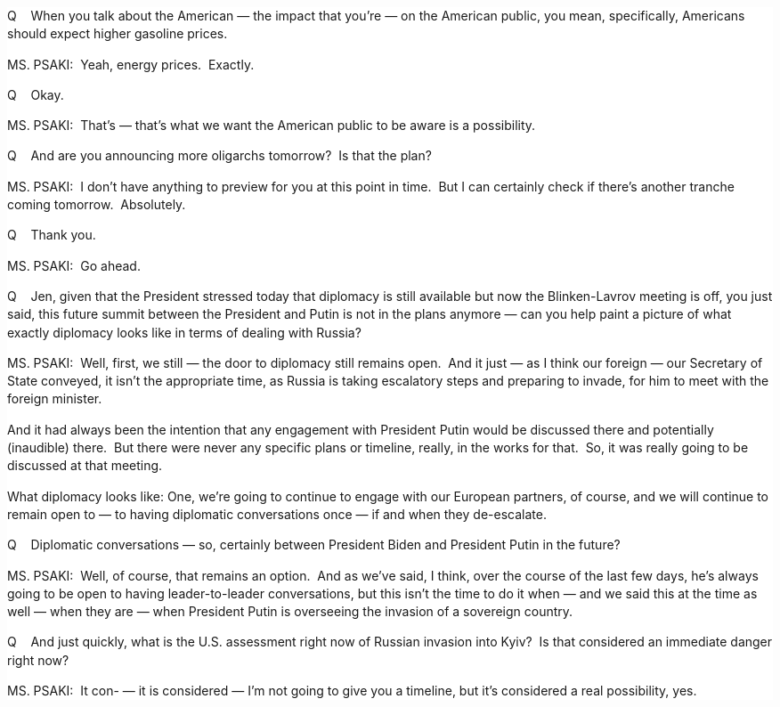Q    When you talk about the American — the impact that you’re — on the
American public, you mean, specifically, Americans should expect higher
gasoline prices.

MS. PSAKI:  Yeah, energy prices.  Exactly. 

Q    Okay.

MS. PSAKI:  That’s — that’s what we want the American public to be aware
is a possibility.

Q    And are you announcing more oligarchs tomorrow?  Is that the plan?

MS. PSAKI:  I don’t have anything to preview for you at this point in
time.  But I can certainly check if there’s another tranche coming
tomorrow.  Absolutely.

Q    Thank you.

MS. PSAKI:  Go ahead.

Q    Jen, given that the President stressed today that diplomacy is
still available but now the Blinken-Lavrov meeting is off, you just
said, this future summit between the President and Putin is not in the
plans anymore — can you help paint a picture of what exactly diplomacy
looks like in terms of dealing with Russia?

MS. PSAKI:  Well, first, we still — the door to diplomacy still remains
open.  And it just — as I think our foreign — our Secretary of State
conveyed, it isn’t the appropriate time, as Russia is taking escalatory
steps and preparing to invade, for him to meet with the foreign
minister.

And it had always been the intention that any engagement with President
Putin would be discussed there and potentially (inaudible) there.  But
there were never any specific plans or timeline, really, in the works
for that.  So, it was really going to be discussed at that meeting.

What diplomacy looks like: One, we’re going to continue to engage with
our European partners, of course, and we will continue to remain open to
— to having diplomatic conversations once — if and when they
de-escalate.

Q    Diplomatic conversations — so, certainly between President Biden
and President Putin in the future?

MS. PSAKI:  Well, of course, that remains an option.  And as we’ve said,
I think, over the course of the last few days, he’s always going to be
open to having leader-to-leader conversations, but this isn’t the time
to do it when — and we said this at the time as well — when they are —
when President Putin is overseeing the invasion of a sovereign country.

Q    And just quickly, what is the U.S. assessment right now of Russian
invasion into Kyiv?  Is that considered an immediate danger right now? 

MS. PSAKI:  It con- — it is considered — I’m not going to give you a
timeline, but it’s considered a real possibility, yes.
